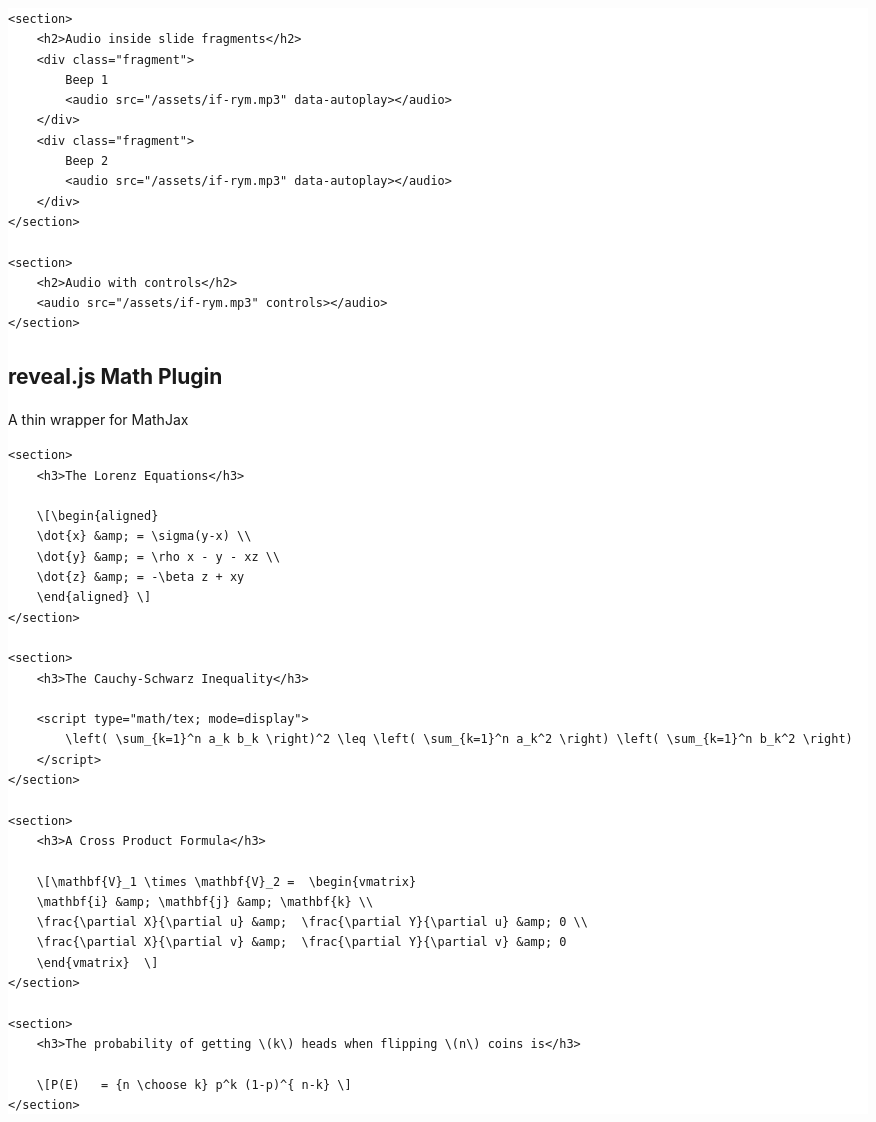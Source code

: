     <section>
        <h2>Audio inside slide fragments</h2>
        <div class="fragment">
            Beep 1
            <audio src="/assets/if-rym.mp3" data-autoplay></audio>
        </div>
        <div class="fragment">
            Beep 2
            <audio src="/assets/if-rym.mp3" data-autoplay></audio>
        </div>
    </section>

    <section>
        <h2>Audio with controls</h2>
        <audio src="/assets/if-rym.mp3" controls></audio>
    </section>

<section data-transition="zoom-in fade-out">
    <h1>reveal.js Math Plugin</h1>
    <p>A thin wrapper for MathJax</p>
</section>

    <section>
        <h3>The Lorenz Equations</h3>

        \[\begin{aligned}
        \dot{x} &amp; = \sigma(y-x) \\
        \dot{y} &amp; = \rho x - y - xz \\
        \dot{z} &amp; = -\beta z + xy
        \end{aligned} \]
    </section>

    <section>
        <h3>The Cauchy-Schwarz Inequality</h3>

        <script type="math/tex; mode=display">
            \left( \sum_{k=1}^n a_k b_k \right)^2 \leq \left( \sum_{k=1}^n a_k^2 \right) \left( \sum_{k=1}^n b_k^2 \right)
        </script>
    </section>

    <section>
        <h3>A Cross Product Formula</h3>

        \[\mathbf{V}_1 \times \mathbf{V}_2 =  \begin{vmatrix}
        \mathbf{i} &amp; \mathbf{j} &amp; \mathbf{k} \\
        \frac{\partial X}{\partial u} &amp;  \frac{\partial Y}{\partial u} &amp; 0 \\
        \frac{\partial X}{\partial v} &amp;  \frac{\partial Y}{\partial v} &amp; 0
        \end{vmatrix}  \]
    </section>

    <section>
        <h3>The probability of getting \(k\) heads when flipping \(n\) coins is</h3>

        \[P(E)   = {n \choose k} p^k (1-p)^{ n-k} \]
    </section>
